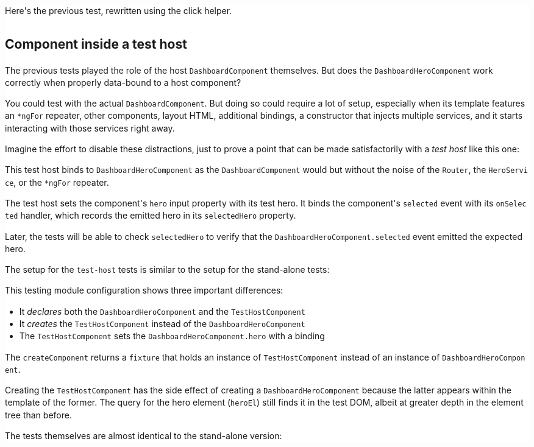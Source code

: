 Here's the previous test, rewritten using the click helper.

<docs-code header="app/dashboard/dashboard-hero.component.spec.ts (test with click helper)" path="adev/src/content/examples/testing/src/app/dashboard/dashboard-hero.component.spec.ts" visibleRegion="click-test-3"/>

## Component inside a test host

The previous tests played the role of the host `DashboardComponent` themselves.
But does the `DashboardHeroComponent` work correctly when properly data-bound to a host component?

You could test with the actual `DashboardComponent`.
But doing so could require a lot of setup, especially when its template features an `*ngFor` repeater, other components, layout HTML, additional bindings, a constructor that injects multiple services, and it starts interacting with those services right away.

Imagine the effort to disable these distractions, just to prove a point that can be made satisfactorily with a *test host* like this one:

<docs-code header="app/dashboard/dashboard-hero.component.spec.ts (test host)" path="adev/src/content/examples/testing/src/app/dashboard/dashboard-hero.component.spec.ts" visibleRegion="test-host"/>

This test host binds to `DashboardHeroComponent` as the `DashboardComponent` would but without the noise of the `Router`, the `HeroService`, or the `*ngFor` repeater.

The test host sets the component's `hero` input property with its test hero.
It binds the component's `selected` event with its `onSelected` handler, which records the emitted hero in its `selectedHero` property.

Later, the tests will be able to check `selectedHero` to verify that the `DashboardHeroComponent.selected` event emitted the expected hero.

The setup for the `test-host` tests is similar to the setup for the stand-alone tests:

<docs-code header="app/dashboard/dashboard-hero.component.spec.ts (test host setup)" path="adev/src/content/examples/testing/src/app/dashboard/dashboard-hero.component.spec.ts" visibleRegion="test-host-setup"/>

This testing module configuration shows three important differences:

* It *declares* both the `DashboardHeroComponent` and the `TestHostComponent`
* It *creates* the `TestHostComponent` instead of the `DashboardHeroComponent`
* The `TestHostComponent` sets the `DashboardHeroComponent.hero` with a binding

The `createComponent` returns a `fixture` that holds an instance of `TestHostComponent` instead of an instance of `DashboardHeroComponent`.

Creating the `TestHostComponent` has the side effect of creating a `DashboardHeroComponent` because the latter appears within the template of the former.
The query for the hero element \(`heroEl`\) still finds it in the test DOM, albeit at greater depth in the element tree than before.

The tests themselves are almost identical to the stand-alone version:

<docs-code header="app/dashboard/dashboard-hero.component.spec.ts (test-host)" path="adev/src/content/examples/testing/src/app/dashboard/dashboard-hero.component.spec.ts" visibleRegion="test-host-tests"/>
